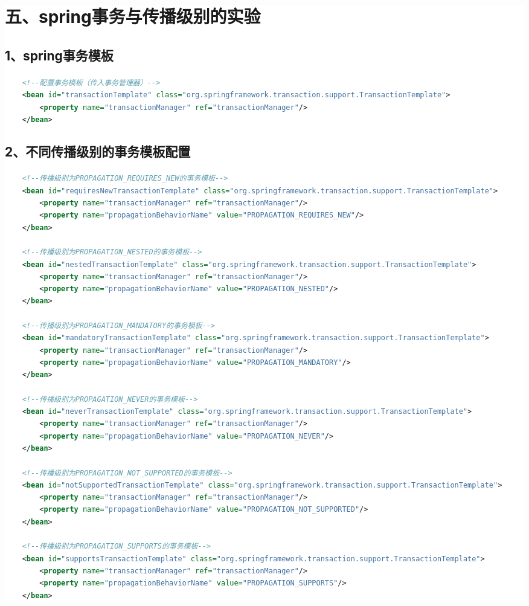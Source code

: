 # 五、spring事务与传播级别的实验

## 1、spring事务模板
```xml
    <!--配置事务模板（传入事务管理器）-->
    <bean id="transactionTemplate" class="org.springframework.transaction.support.TransactionTemplate">
        <property name="transactionManager" ref="transactionManager"/>
    </bean>
```

## 2、不同传播级别的事务模板配置
```xml
    <!--传播级别为PROPAGATION_REQUIRES_NEW的事务模板-->
    <bean id="requiresNewTransactionTemplate" class="org.springframework.transaction.support.TransactionTemplate">
        <property name="transactionManager" ref="transactionManager"/>
        <property name="propagationBehaviorName" value="PROPAGATION_REQUIRES_NEW"/>
    </bean>

    <!--传播级别为PROPAGATION_NESTED的事务模板-->
    <bean id="nestedTransactionTemplate" class="org.springframework.transaction.support.TransactionTemplate">
        <property name="transactionManager" ref="transactionManager"/>
        <property name="propagationBehaviorName" value="PROPAGATION_NESTED"/>
    </bean>

    <!--传播级别为PROPAGATION_MANDATORY的事务模板-->
    <bean id="mandatoryTransactionTemplate" class="org.springframework.transaction.support.TransactionTemplate">
        <property name="transactionManager" ref="transactionManager"/>
        <property name="propagationBehaviorName" value="PROPAGATION_MANDATORY"/>
    </bean>

    <!--传播级别为PROPAGATION_NEVER的事务模板-->
    <bean id="neverTransactionTemplate" class="org.springframework.transaction.support.TransactionTemplate">
        <property name="transactionManager" ref="transactionManager"/>
        <property name="propagationBehaviorName" value="PROPAGATION_NEVER"/>
    </bean>

    <!--传播级别为PROPAGATION_NOT_SUPPORTED的事务模板-->
    <bean id="notSupportedTransactionTemplate" class="org.springframework.transaction.support.TransactionTemplate">
        <property name="transactionManager" ref="transactionManager"/>
        <property name="propagationBehaviorName" value="PROPAGATION_NOT_SUPPORTED"/>
    </bean>

    <!--传播级别为PROPAGATION_SUPPORTS的事务模板-->
    <bean id="supportsTransactionTemplate" class="org.springframework.transaction.support.TransactionTemplate">
        <property name="transactionManager" ref="transactionManager"/>
        <property name="propagationBehaviorName" value="PROPAGATION_SUPPORTS"/>
    </bean>
```
